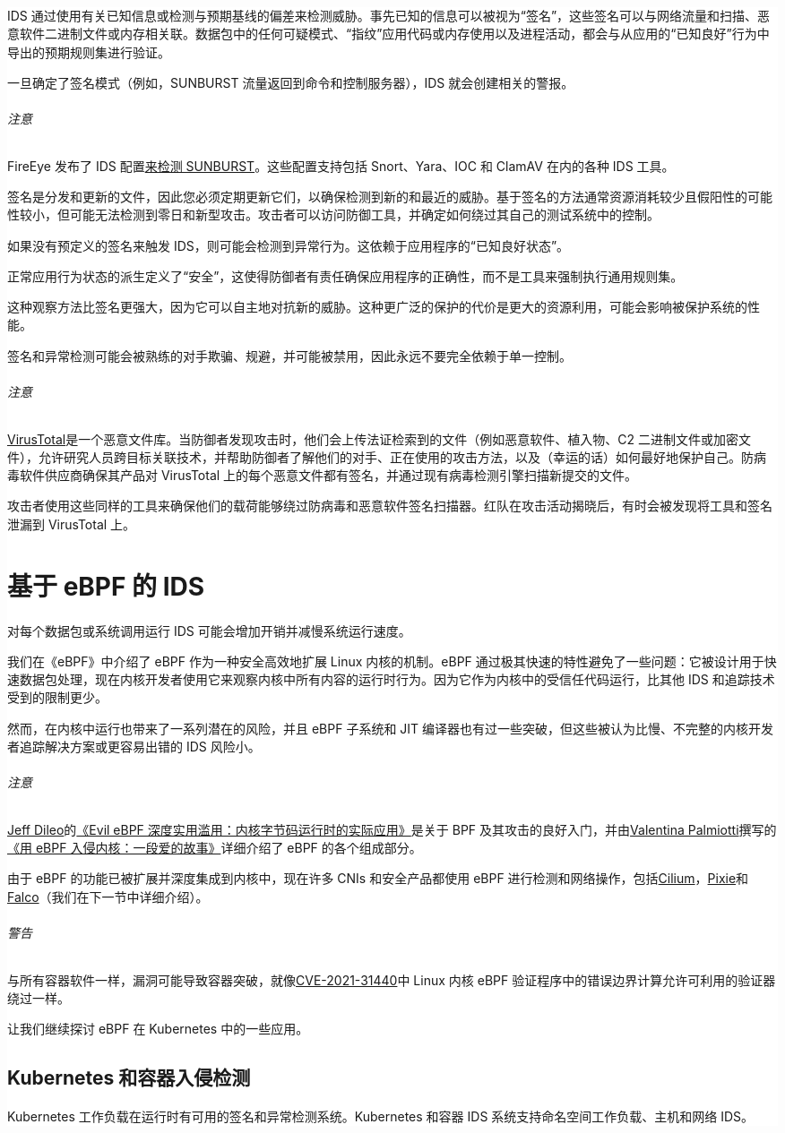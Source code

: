 IDS 通过使用有关已知信息或检测与预期基线的偏差来检测威胁。事先已知的信息可以被视为“签名”，这些签名可以与网络流量和扫描、恶意软件二进制文件或内存相关联。数据包中的任何可疑模式、“指纹”应用代码或内存使用以及进程活动，都会与从应用的“已知良好”行为中导出的预期规则集进行验证。

一旦确定了签名模式（例如，SUNBURST 流量返回到命令和控制服务器），IDS 就会创建相关的警报。

###### 注意

FireEye 发布了 IDS 配置[来检测 SUNBURST](https://oreil.ly/kgkNH)。这些配置支持包括 Snort、Yara、IOC 和 ClamAV 在内的各种 IDS 工具。

签名是分发和更新的文件，因此您必须定期更新它们，以确保检测到新的和最近的威胁。基于签名的方法通常资源消耗较少且假阳性的可能性较小，但可能无法检测到零日和新型攻击。攻击者可以访问防御工具，并确定如何绕过其自己的测试系统中的控制。

如果没有预定义的签名来触发 IDS，则可能会检测到异常行为。这依赖于应用程序的“已知良好状态”。

正常应用行为状态的派生定义了“安全”，这使得防御者有责任确保应用程序的正确性，而不是工具来强制执行通用规则集。

这种观察方法比签名更强大，因为它可以自主地对抗新的威胁。这种更广泛的保护的代价是更大的资源利用，可能会影响被保护系统的性能。

签名和异常检测可能会被熟练的对手欺骗、规避，并可能被禁用，因此永远不要完全依赖于单一控制。

###### 注意

[VirusTotal](https://oreil.ly/Zpw8C)是一个恶意文件库。当防御者发现攻击时，他们会上传法证检索到的文件（例如恶意软件、植入物、C2 二进制文件或加密文件），允许研究人员跨目标关联技术，并帮助防御者了解他们的对手、正在使用的攻击方法，以及（幸运的话）如何最好地保护自己。防病毒软件供应商确保其产品对 VirusTotal 上的每个恶意文件都有签名，并通过现有病毒检测引擎扫描新提交的文件。

攻击者使用这些同样的工具来确保他们的载荷能够绕过防病毒和恶意软件签名扫描器。红队在攻击活动揭晓后，有时会被发现将工具和签名泄漏到 VirusTotal 上。

# 基于 eBPF 的 IDS

对每个数据包或系统调用运行 IDS 可能会增加开销并减慢系统运行速度。

我们在《eBPF》中介绍了 eBPF 作为一种安全高效地扩展 Linux 内核的机制。eBPF 通过极其快速的特性避免了一些问题：它被设计用于快速数据包处理，现在内核开发者使用它来观察内核中所有内容的运行时行为。因为它作为内核中的受信任代码运行，比其他 IDS 和追踪技术受到的限制更少。

然而，在内核中运行也带来了一系列潜在的风险，并且 eBPF 子系统和 JIT 编译器也有过一些突破，但这些被认为比慢、不完整的内核开发者追踪解决方案或更容易出错的 IDS 风险小。

###### 注意

[Jeff Dileo](https://oreil.ly/BPYwJ)的[《Evil eBPF 深度实用滥用：内核字节码运行时的实际应用》](https://oreil.ly/sllD3)是关于 BPF 及其攻击的良好入门，并由[Valentina Palmiotti](https://oreil.ly/NjjEf)撰写的[《用 eBPF 入侵内核：一段爱的故事》](https://oreil.ly/KzOg0)详细介绍了 eBPF 的各个组成部分。

由于 eBPF 的功能已被扩展并深度集成到内核中，现在许多 CNIs 和安全产品都使用 eBPF 进行检测和网络操作，包括[Cilium](https://cilium.io)，[Pixie](https://pixielabs.ai)和[Falco](https://falco.org)（我们在下一节中详细介绍）。

###### 警告

与所有容器软件一样，漏洞可能导致容器突破，就像[CVE-2021-31440](https://oreil.ly/82xbU)中 Linux 内核 eBPF 验证程序中的错误边界计算允许可利用的验证器绕过一样。

让我们继续探讨 eBPF 在 Kubernetes 中的一些应用。

## Kubernetes 和容器入侵检测

Kubernetes 工作负载在运行时有可用的签名和异常检测系统。Kubernetes 和容器 IDS 系统支持命名空间工作负载、主机和网络 IDS。
